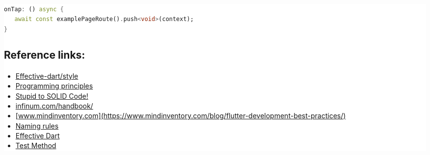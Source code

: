```dart
onTap: () async {
   await const examplePageRoute().push<void>(context);
}
```

## Reference links:
- [Effective-dart/style](https://dart.dev/effective-dart/style)
- [Programming principles](https://www.makeuseof.com/tag/basic-programming-principles/)
- [Stupid to SOLID Code!](https://williamdurand.fr/2013/07/30/from-stupid-to-solid-code/)
- [infinum.com/handbook/](https://infinum.com/handbook/flutter/basics/coding-style)
- [www.mindinventory.com](https://www.mindinventory.com/blog/flutter-development-best-practices/)
- [Naming rules](https://qiita.com/YutaManaka/items/62dda256bb7ba6c08399)
- [Effective Dart](https://gautam007.medium.com/effective-dart-writing-idiomatic-dart-code-5a062ce3e62f)
- [Test Method](https://agile.kddi.com/confluence/pages/viewpage.action?pageId=761957716)
